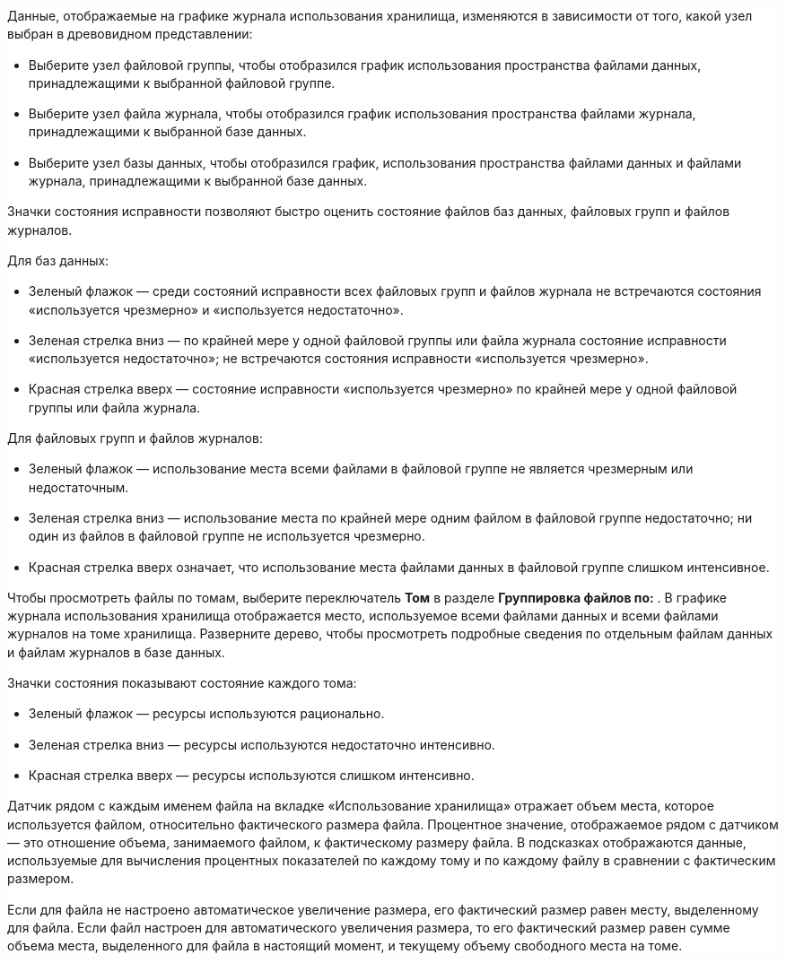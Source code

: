  Данные, отображаемые на графике журнала использования хранилища, изменяются в зависимости от того, какой узел выбран в древовидном представлении:  
  
-   Выберите узел файловой группы, чтобы отобразился график использования пространства файлами данных, принадлежащими к выбранной файловой группе.  
  
-   Выберите узел файла журнала, чтобы отобразился график использования пространства файлами журнала, принадлежащими к выбранной базе данных.  
  
-   Выберите узел базы данных, чтобы отобразился график, использования пространства файлами данных и файлами журнала, принадлежащими к выбранной базе данных.  
  
 Значки состояния исправности позволяют быстро оценить состояние файлов баз данных, файловых групп и файлов журналов.  
  
 Для баз данных:  
  
-   Зеленый флажок — среди состояний исправности всех файловых групп и файлов журнала не встречаются состояния «используется чрезмерно» и «используется недостаточно».  
  
-   Зеленая стрелка вниз — по крайней мере у одной файловой группы или файла журнала состояние исправности «используется недостаточно»; не встречаются состояния исправности «используется чрезмерно».  
  
-   Красная стрелка вверх — состояние исправности «используется чрезмерно» по крайней мере у одной файловой группы или файла журнала.  
  
 Для файловых групп и файлов журналов:  
  
-   Зеленый флажок — использование места всеми файлами в файловой группе не является чрезмерным или недостаточным.  
  
-   Зеленая стрелка вниз — использование места по крайней мере одним файлом в файловой группе недостаточно; ни один из файлов в файловой группе не используется чрезмерно.  
  
-   Красная стрелка вверх означает, что использование места файлами данных в файловой группе слишком интенсивное.  
  
 Чтобы просмотреть файлы по томам, выберите переключатель **Том** в разделе **Группировка файлов по:** . В графике журнала использования хранилища отображается место, используемое всеми файлами данных и всеми файлами журналов на томе хранилища. Разверните дерево, чтобы просмотреть подробные сведения по отдельным файлам данных и файлам журналов в базе данных.  
  
 Значки состояния показывают состояние каждого тома:  
  
-   Зеленый флажок — ресурсы используются рационально.  
  
-   Зеленая стрелка вниз — ресурсы используются недостаточно интенсивно.  
  
-   Красная стрелка вверх — ресурсы используются слишком интенсивно.  
  
 Датчик рядом с каждым именем файла на вкладке «Использование хранилища» отражает объем места, которое используется файлом, относительно фактического размера файла. Процентное значение, отображаемое рядом с датчиком — это отношение объема, занимаемого файлом, к фактическому размеру файла. В подсказках отображаются данные, используемые для вычисления процентных показателей по каждому тому и по каждому файлу в сравнении с фактическим размером.  
  
 Если для файла не настроено автоматическое увеличение размера, его фактический размер равен месту, выделенному для файла. Если файл настроен для автоматического увеличения размера, то его фактический размер равен сумме объема места, выделенного для файла в настоящий момент, и текущему объему свободного места на томе.  
  
